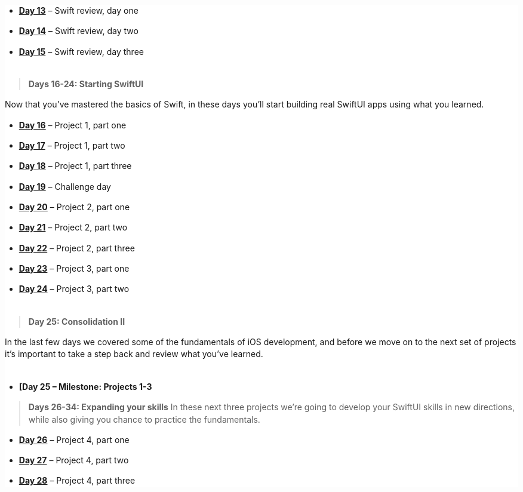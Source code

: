 - **[Day 13](https://www.hackingwithswift.com/100/swiftui/13 "Day 13")**
  – Swift review, day one

- **[Day 14](https://www.hackingwithswift.com/100/swiftui/14 "Day 14")**
  – Swift review, day two

- **[Day 15](https://www.hackingwithswift.com/100/swiftui/15 "Day 15")**
  – Swift review, day three<br/><br/>

> **Days 16-24: Starting SwiftUI**

Now that you’ve mastered the basics of Swift, in these days you’ll start building real SwiftUI apps using what you learned.

- **[Day 16](https://www.hackingwithswift.com/100/swiftui/16 "Day 16")**
  – Project 1, part one

- **[Day 17](https://www.hackingwithswift.com/100/swiftui/17 "Day 17")**
  – Project 1, part two

- **[Day 18](https://www.hackingwithswift.com/100/swiftui/18 "Day 18")**
  – Project 1, part three

- **[Day 19](https://www.hackingwithswift.com/100/swiftui/19 "Day 19")**
  – Challenge day

- **[Day 20](https://www.hackingwithswift.com/100/swiftui/20 "Day 20")**
  – Project 2, part one

- **[Day 21](https://www.hackingwithswift.com/100/swiftui/21 "Day 21")**
  – Project 2, part two

- **[Day 22](https://www.hackingwithswift.com/100/swiftui/22 "Day 22")**
  – Project 2, part three

- **[Day 23](https://www.hackingwithswift.com/100/swiftui/23 "Day 23")**
  – Project 3, part one

- **[Day 24](https://www.hackingwithswift.com/100/swiftui/24 "Day 24")**
  – Project 3, part two<br/><br/>

> **Day 25: Consolidation II**

In the last few days we covered some of the fundamentals of iOS development, and before we move on to the next set of projects it’s important to take a step back and review what you’ve learned.<br/><br/>

- **[Day 25 – Milestone: Projects 1-3**

> **Days 26-34: Expanding your skills**
> In these next three projects we’re going to develop your SwiftUI skills in new directions, while also giving you chance to practice the fundamentals.

- **[Day 26](https://www.hackingwithswift.com/100/swiftui/26 "Day 026")**
  – Project 4, part one

- **[Day 27](https://www.hackingwithswift.com/100/swiftui/27 "Day 027")**
  – Project 4, part two

- **[Day 28](https://www.hackingwithswift.com/100/swiftui/28 "Day 028")**
  – Project 4, part three
